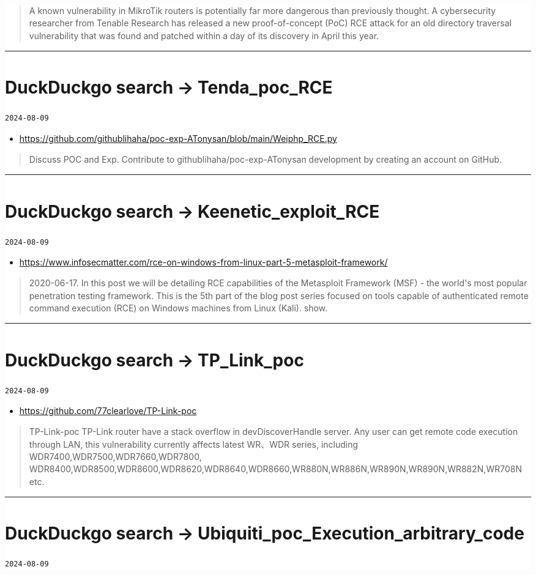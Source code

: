 <blockquote>
A known vulnerability in MikroTik routers is potentially far more dangerous than previously thought. A cybersecurity researcher from Tenable Research has released a new proof-of-concept (PoC) RCE attack for an old directory traversal vulnerability that was found and patched within a day of its discovery in April this year.
</blockquote>

---

# DuckDuckgo search -> Tenda_poc_RCE
`2024-08-09`

* https://github.com/githublihaha/poc-exp-ATonysan/blob/main/Weiphp_RCE.py

<blockquote>
Discuss POC and Exp. Contribute to githublihaha/poc-exp-ATonysan development by creating an account on GitHub.
</blockquote>

---

# DuckDuckgo search -> Keenetic_exploit_RCE
`2024-08-09`

* https://www.infosecmatter.com/rce-on-windows-from-linux-part-5-metasploit-framework/

<blockquote>
2020-06-17. In this post we will be detailing RCE capabilities of the Metasploit Framework (MSF) - the world's most popular penetration testing framework. This is the 5th part of the blog post series focused on tools capable of authenticated remote command execution (RCE) on Windows machines from Linux (Kali). show.
</blockquote>

---

# DuckDuckgo search -> TP_Link_poc
`2024-08-09`

* https://github.com/77clearlove/TP-Link-poc

<blockquote>
TP-Link-poc TP-Link router have a stack overflow in devDiscoverHandle server. Any user can get remote code execution through LAN, this vulnerability currently affects latest WR、WDR series, including WDR7400,WDR7500,WDR7660,WDR7800, WDR8400,WDR8500,WDR8600,WDR8620,WDR8640,WDR8660,WR880N,WR886N,WR890N,WR890N,WR882N,WR708N etc.
</blockquote>

---

# DuckDuckgo search -> Ubiquiti_poc_Execution_arbitrary_code
`2024-08-09`
